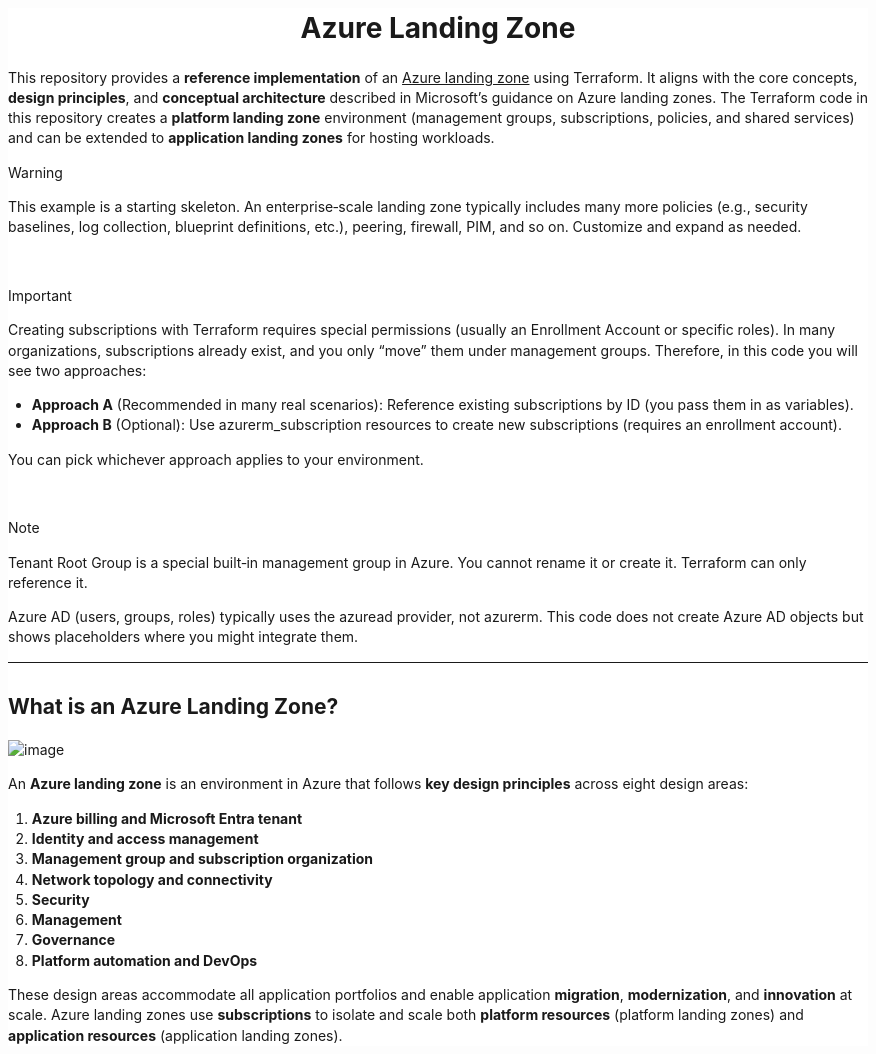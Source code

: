 <h1 align=center>Azure Landing Zone</h1>

This repository provides a **reference implementation** of an [Azure landing zone](https://learn.microsoft.com/azure/cloud-adoption-framework/ready/landing-zone) using Terraform. It aligns with the core concepts, **design principles**, and **conceptual architecture** described in Microsoft’s guidance on Azure landing zones. The Terraform code in this repository creates a **platform landing zone** environment (management groups, subscriptions, policies, and shared services) and can be extended to **application landing zones** for hosting workloads.
> [!WARNING]  
> This example is a starting skeleton. An enterprise‐scale landing zone typically includes many more policies (e.g., security baselines, log collection, blueprint definitions, etc.), peering, firewall, PIM, and so on. Customize and expand as needed.
</br> 

> [!IMPORTANT]  
>Creating subscriptions with Terraform requires special permissions (usually an Enrollment Account or specific roles). In many organizations, subscriptions already exist, and you only “move” them under management groups. Therefore, in this code you will see two approaches:
   >- **Approach A** (Recommended in many real scenarios): Reference existing subscriptions by ID (you pass them in as variables).
   >- **Approach B** (Optional): Use azurerm_subscription resources to create new subscriptions (requires an enrollment account).
>   
> You can pick whichever approach applies to your environment.
</br>

> [!NOTE]  
> Tenant Root Group is a special built‐in management group in Azure. You cannot rename it or create it. Terraform can only reference it.
> 
> Azure AD (users, groups, roles) typically uses the azuread provider, not azurerm. This code does not create Azure AD objects but shows placeholders where you might integrate them.
> 
---

## What is an Azure Landing Zone?

![image](https://github.com/user-attachments/assets/93762428-865f-48c9-836b-112f1876b538)


An **Azure landing zone** is an environment in Azure that follows **key design principles** across eight design areas:

1. **Azure billing and Microsoft Entra tenant**  
2. **Identity and access management**  
3. **Management group and subscription organization**  
4. **Network topology and connectivity**  
5. **Security**  
6. **Management**  
7. **Governance**  
8. **Platform automation and DevOps**

These design areas accommodate all application portfolios and enable application **migration**, **modernization**, and **innovation** at scale. Azure landing zones use **subscriptions** to isolate and scale both **platform resources** (platform landing zones) and **application resources** (application landing zones).
